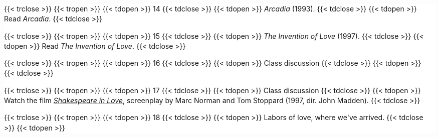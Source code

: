 {{< trclose >}}
{{< tropen >}}
{{< tdopen >}}
14
{{< tdclose >}}
{{< tdopen >}}
_Arcadia_ (1993).
{{< tdclose >}}
{{< tdopen >}}
Read _Arcadia_.
{{< tdclose >}}

{{< trclose >}}
{{< tropen >}}
{{< tdopen >}}
15
{{< tdclose >}}
{{< tdopen >}}
_The Invention of Love_ (1997).
{{< tdclose >}}
{{< tdopen >}}
Read _The Invention of Love_.
{{< tdclose >}}

{{< trclose >}}
{{< tropen >}}
{{< tdopen >}}
16
{{< tdclose >}}
{{< tdopen >}}
Class discussion
{{< tdclose >}}
{{< tdopen >}}
 
{{< tdclose >}}

{{< trclose >}}
{{< tropen >}}
{{< tdopen >}}
17
{{< tdclose >}}
{{< tdopen >}}
Class discussion
{{< tdclose >}}
{{< tdopen >}}
Watch the film [_Shakespeare in Love_](http://www.imdb.com/title/tt0138097/), screenplay by Marc Norman and Tom Stoppard (1997, dir. John Madden).
{{< tdclose >}}

{{< trclose >}}
{{< tropen >}}
{{< tdopen >}}
18
{{< tdclose >}}
{{< tdopen >}}
Labors of love, where we've arrived.
{{< tdclose >}}
{{< tdopen >}}
